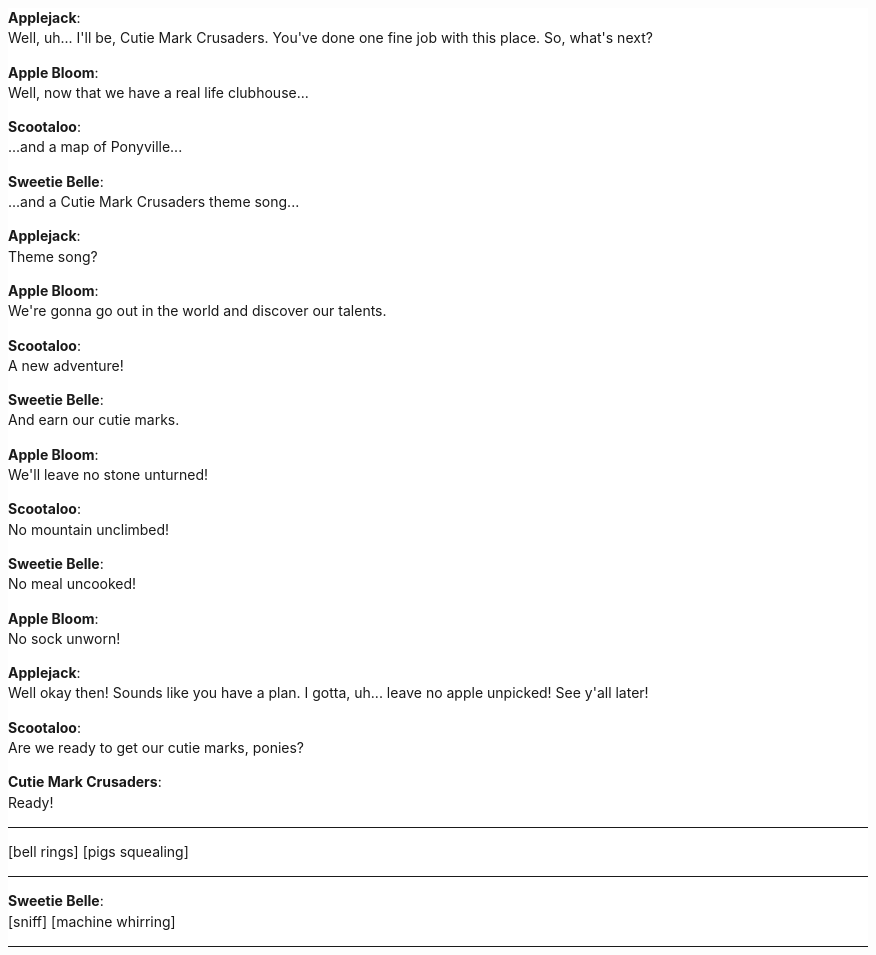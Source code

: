 **Applejack**:  
Well, uh... I'll be, Cutie Mark Crusaders. You've done one fine job with this place. So, what's next?

**Apple Bloom**:  
Well, now that we have a real life clubhouse...

**Scootaloo**:  
...and a map of Ponyville...

**Sweetie Belle**:  
...and a Cutie Mark Crusaders theme song...

**Applejack**:  
Theme song?

**Apple Bloom**:  
We're gonna go out in the world and discover our talents.

**Scootaloo**:  
A new adventure!

**Sweetie Belle**:  
And earn our cutie marks.

**Apple Bloom**:  
We'll leave no stone unturned!

**Scootaloo**:  
No mountain unclimbed!

**Sweetie Belle**:  
No meal uncooked!

**Apple Bloom**:  
No sock unworn!

**Applejack**:  
Well okay then! Sounds like you have a plan. I gotta, uh... leave no apple unpicked! See y'all later!

**Scootaloo**:  
Are we ready to get our cutie marks, ponies?

**Cutie Mark Crusaders**:  
Ready!

***

[bell rings]
[pigs squealing]

***

**Sweetie Belle**:  
[sniff]
[machine whirring]

***

